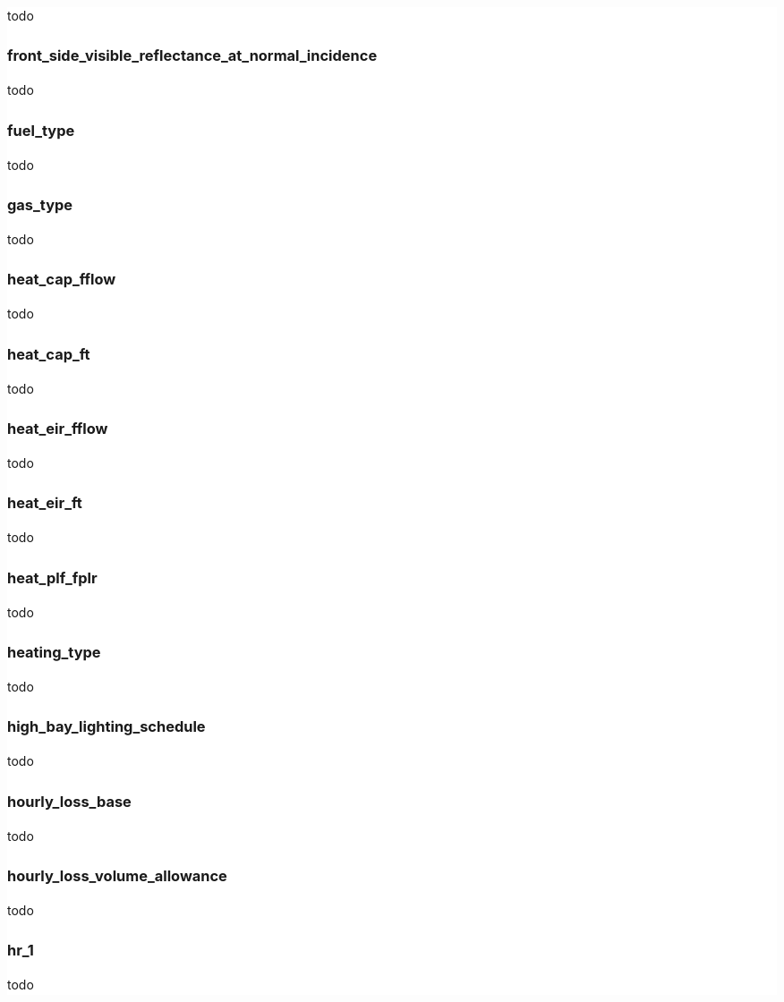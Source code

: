 todo

### front_side_visible_reflectance_at_normal_incidence

todo

### fuel_type

todo

### gas_type

todo

### heat_cap_fflow

todo

### heat_cap_ft

todo

### heat_eir_fflow

todo

### heat_eir_ft

todo

### heat_plf_fplr

todo

### heating_type

todo

### high_bay_lighting_schedule

todo

### hourly_loss_base

todo

### hourly_loss_volume_allowance

todo

### hr_1

todo
